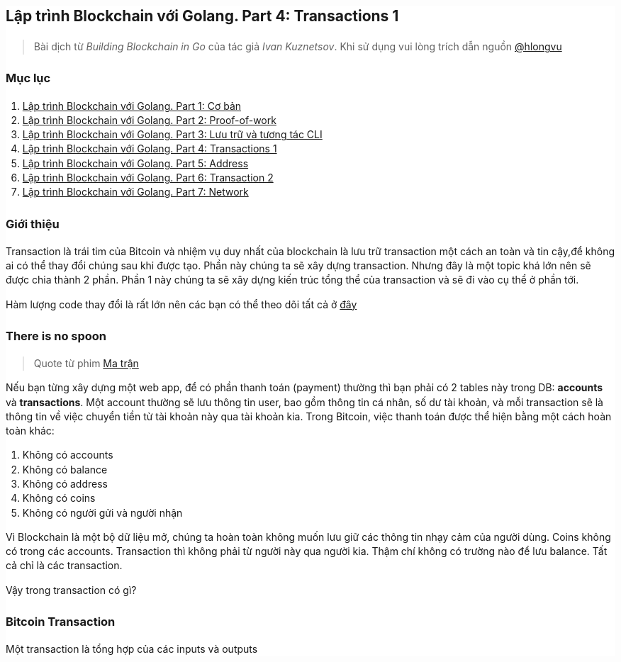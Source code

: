 ## Lập trình Blockchain với Golang. Part 4: Transactions 1

>Bài dịch từ _Building Blockchain in Go_ của tác giả _Ivan Kuznetsov_. Khi sử dụng vui lòng trích dẫn nguồn [@hlongvu](https://github.com/hlongvu/blockchain-go-vietnamese)


### Mục lục

1. [Lập trình Blockchain với Golang. Part 1: Cơ bản](https://github.com/hlongvu/blockchain-go-vietnamese/blob/master/Blockchain-go-part1.md)
2. [Lập trình Blockchain với Golang. Part 2: Proof-of-work](https://github.com/hlongvu/blockchain-go-vietnamese/blob/master/Blockchain-go-part2.md)
3. [Lập trình Blockchain với Golang. Part 3: Lưu trữ và tương tác CLI](https://github.com/hlongvu/blockchain-go-vietnamese/blob/master/Blockchain-go-part3.md)
4. [Lập trình Blockchain với Golang. Part 4: Transactions 1](https://github.com/hlongvu/blockchain-go-vietnamese/blob/master/Blockchain-go-part4.md)
5. [Lập trình Blockchain với Golang. Part 5: Address](https://github.com/hlongvu/blockchain-go-vietnamese/blob/master/Blockchain-go-part5.md) 
6. [Lập trình Blockchain với Golang. Part 6: Transaction 2](https://github.com/hlongvu/blockchain-go-vietnamese/blob/master/Blockchain-go-part6.md)
7. [Lập trình Blockchain với Golang. Part 7: Network](https://github.com/hlongvu/blockchain-go-vietnamese/blob/master/Blockchain-go-part7.md)

### Giới thiệu
Transaction là trái tim của Bitcoin và nhiệm vụ duy nhất của blockchain là lưu trữ transaction một cách an toàn và tin cậy,để không ai có thể thay đổi chúng sau khi được tạo. Phần này chúng ta sẽ xây dựng transaction. Nhưng đây là một topic khá lớn nên sẽ được chia thành 2 phần. Phần 1 này chúng ta sẽ xây dựng kiến trúc tổng thể của transaction và sẽ đi vào cụ thể ở phần tới.

Hàm lượng code thay đổi là rất lớn nên các bạn có thể theo dõi tất cả ở [đây](https://github.com/Jeiwan/blockchain_go/compare/part_3...part_4#files_bucket)

### There is no spoon 
> Quote từ phim [Ma trận](https://www.youtube.com/watch?v=uAXtO5dMqEI)

Nếu bạn từng xây dựng một web app, để có phần thanh toán (payment) thường thì bạn phải có 2 tables này trong DB: **accounts** và **transactions**. Một account thường sẽ lưu thông tin user, bao gồm thông tin cá nhân, số dư tài khoản, và mỗi transaction sẽ là thông tin về việc chuyển tiền từ tài khoản này qua tài khoản kia. Trong Bitcoin, việc thanh toán được thể hiện bằng một cách hoàn toàn khác:

1. Không có accounts
2. Không có balance
3. Không có address
4. Không có coins
5. Không có người gửi và người nhận

Vì Blockchain là một bộ dữ liệu mở, chúng ta hoàn toàn không muốn lưu giữ các thông tin nhạy cảm của người dùng. Coins không có trong các accounts. Transaction thì không phải từ người này qua người kia. Thậm chí không có trường nào để lưu balance. Tất cả chỉ là các transaction.

Vậy trong transaction có gì?

### Bitcoin Transaction
Một transaction là tổng hợp của các inputs và outputs
